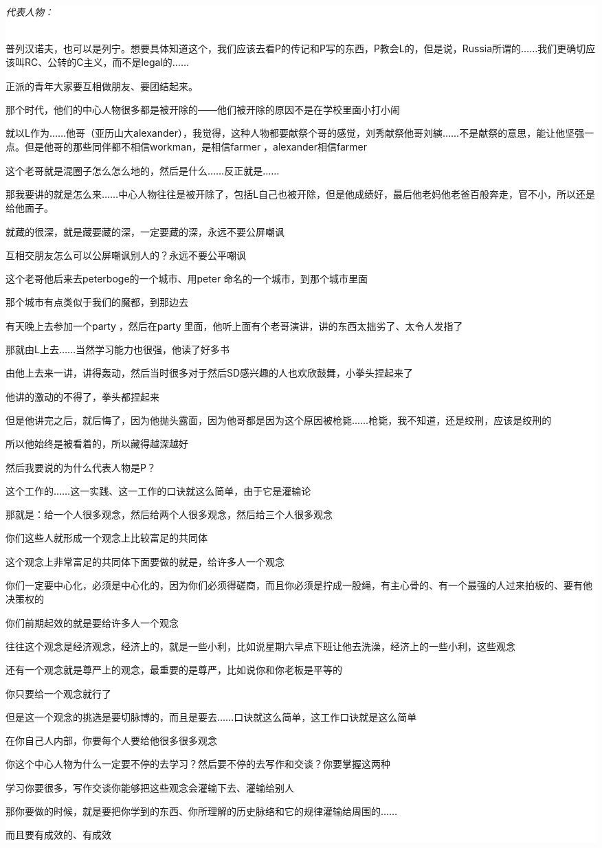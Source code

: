 ###### 代表人物：
普列汉诺夫，也可以是列宁。想要具体知道这个，我们应该去看P的传记和P写的东西，P教会L的，但是说，Russia所谓的……我们更确切应该叫RC、公转的C主义，而不是legal的……

正派的青年大家要互相做朋友、要团结起来。

那个时代，他们的中心人物很多都是被开除的——他们被开除的原因不是在学校里面小打小闹

就以L作为……他哥（亚历山大alexander），我觉得，这种人物都要献祭个哥的感觉，刘秀献祭他哥刘縯……不是献祭的意思，能让他坚强一点。但是他哥的那些同伴都不相信workman，是相信farmer ，alexander相信farmer

这个老哥就是混圈子怎么怎么地的，然后是什么……反正就是……

那我要讲的就是怎么来……中心人物往往是被开除了，包括L自己也被开除，但是他成绩好，最后他老妈他老爸百般奔走，官不小，所以还是给他面子。

就藏的很深，就是藏要藏的深，一定要藏的深，永远不要公屏嘲讽

互相交朋友怎么可以公屏嘲讽别人的？永远不要公平嘲讽

这个老哥他后来去peterboge的一个城市、用peter 命名的一个城市，到那个城市里面

那个城市有点类似于我们的魔都，到那边去

有天晚上去参加一个party ，然后在party 里面，他听上面有个老哥演讲，讲的东西太拙劣了、太令人发指了

那就由L上去……当然学习能力也很强，他读了好多书

由他上去来一讲，讲得轰动，然后当时很多对于然后SD感兴趣的人也欢欣鼓舞，小拳头捏起来了

他讲的激动的不得了，拳头都捏起来

但是他讲完之后，就后悔了，因为他抛头露面，因为他哥都是因为这个原因被枪毙……枪毙，我不知道，还是绞刑，应该是绞刑的

所以他始终是被看着的，所以藏得越深越好

然后我要说的为什么代表人物是P？

这个工作的……这一实践、这一工作的口诀就这么简单，由于它是灌输论

那就是：给一个人很多观念，然后给两个人很多观念，然后给三个人很多观念

你们这些人就形成一个观念上比较富足的共同体

这个观念上非常富足的共同体下面要做的就是，给许多人一个观念

你们一定要中心化，必须是中心化的，因为你们必须得磋商，而且你必须是拧成一股绳，有主心骨的、有一个最强的人过来拍板的、要有他决策权的

你们前期起效的就是要给许多人一个观念

往往这个观念是经济观念，经济上的，就是一些小利，比如说星期六早点下班让他去洗澡，经济上的一些小利，这些观念

还有一个观念就是尊严上的观念，最重要的是尊严，比如说你和你老板是平等的

你只要给一个观念就行了

但是这一个观念的挑选是要切脉博的，而且是要去……口诀就这么简单，这工作口诀就是这么简单

在你自己人内部，你要每个人要给他很多很多观念

你这个中心人物为什么一定要不停的去学习？然后要不停的去写作和交谈？你要掌握这两种

学习你要很多，写作交谈你能够把这些观念会灌输下去、灌输给别人

那你要做的时候，就是要把你学到的东西、你所理解的历史脉络和它的规律灌输给周围的……

而且要有成效的、有成效
